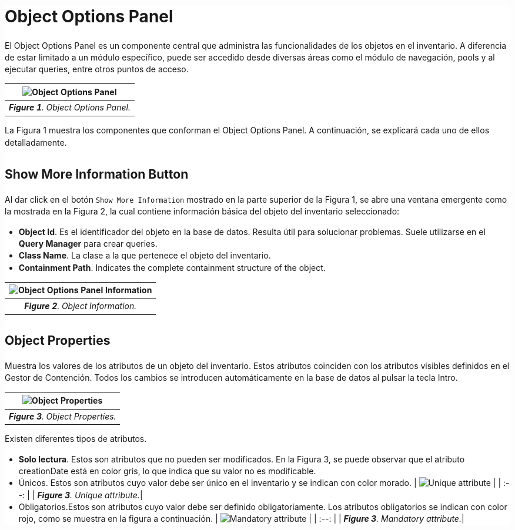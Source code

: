 # Object Options Panel

El Object Options Panel es un componente central que administra las funcionalidades de los objetos en el inventario. A diferencia de estar limitado a un módulo específico, puede ser accedido desde diversas áreas como el módulo de navegación, pools y al ejecutar queries, entre otros puntos de acceso.

| ![Object Options Panel](images/object_dashboard.png) |
| :--: |
| ***Figure 1**. Object Options Panel.*|

La Figura 1 muestra los componentes que conforman el Object Options Panel. A continuación, se explicará cada uno de ellos detalladamente.

## Show More Information Button

Al dar click en el botón `Show More Information` mostrado en la parte superior de la Figura 1, se abre una ventana emergente como la mostrada en la Figura 2, la cual contiene información básica del objeto del inventario seleccionado:

* **Object Id**. Es el identificador del objeto en la base de datos.  Resulta útil para solucionar problemas. Suele utilizarse en el **Query Manager** para crear queries.
* **Class Name**. La clase a la que pertenece el objeto del inventario.
* **Containment Path**. Indicates the complete containment structure of the object.

| ![Object Options Panel Information](images/show_more_information.png) |
| :--: |
| ***Figure 2**. Object Information.*|

## Object Properties

Muestra los valores de los atributos de un objeto del inventario. Estos atributos coinciden con los atributos visibles definidos en el Gestor de Contención. Todos los cambios se introducen automáticamente en la base de datos al pulsar la tecla Intro.

| ![Object Properties](images/object_properties.png) |
| :--: |
| ***Figure 3**. Object Properties.*|

Existen diferentes tipos de atributos.

* **Solo lectura**. Estos son atributos que no pueden ser modificados. En la Figura 3, se puede observar que el atributo creationDate está en color gris, lo que indica que su valor no es modificable.
* Únicos. Estos son atributos cuyo valor debe ser único en el inventario y se indican con color morado.
  | ![Unique attribute](images/unique_att.png) |
  | :--: |
  | ***Figure 3**. Unique attribute.*|
* Obligatorios.Estos son atributos cuyo valor debe ser definido obligatoriamente. Los atributos obligatorios se indican con color rojo, como se muestra en la figura a continuación.
  | ![Mandatory attribute](images/mandatory_att.png) |
  | :--: |
  | ***Figure 3**. Mandatory attribute.*|
  